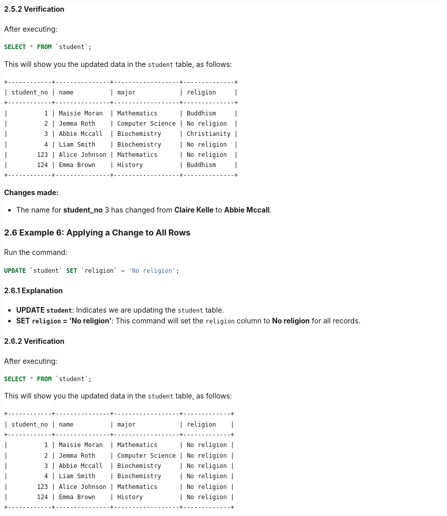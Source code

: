 #### 2.5.2 Verification

After executing:

```sql
SELECT * FROM `student`;
```

This will show you the updated data in the `student` table, as follows:

```
+------------+---------------+------------------+--------------+
| student_no | name          | major            | religion     |
+------------+---------------+------------------+--------------+
|          1 | Maisie Moran  | Mathematics      | Buddhism     |
|          2 | Jemma Roth    | Computer Science | No religion  |
|          3 | Abbie Mccall  | Biochemistry     | Christianity |
|          4 | Liam Smith    | Biochemistry     | No religion  |
|        123 | Alice Johnson | Mathematics      | No religion  |
|        124 | Emma Brown    | History          | Buddhism     |
+------------+---------------+------------------+--------------+
```

**Changes made:**
- The name for **student_no** 3 has changed from **Claire Kelle** to **Abbie Mccall**.

### 2.6 Example 6: Applying a Change to All Rows

Run the command:

```sql
UPDATE `student` SET `religion` = 'No religion';
```

#### 2.6.1 Explanation

- **UPDATE `student`**: Indicates we are updating the `student` table.
- **SET `religion` = 'No religion'**: This command will set the `religion` column to **No religion** for all records.

#### 2.6.2 Verification

After executing:

```sql
SELECT * FROM `student`;
```

This will show you the updated data in the `student` table, as follows:

```
+------------+---------------+------------------+-------------+
| student_no | name          | major            | religion    |
+------------+---------------+------------------+-------------+
|          1 | Maisie Moran  | Mathematics      | No religion |
|          2 | Jemma Roth    | Computer Science | No religion |
|          3 | Abbie Mccall  | Biochemistry     | No religion |
|          4 | Liam Smith    | Biochemistry     | No religion |
|        123 | Alice Johnson | Mathematics      | No religion |
|        124 | Emma Brown    | History          | No religion |
+------------+---------------+------------------+-------------+
```
